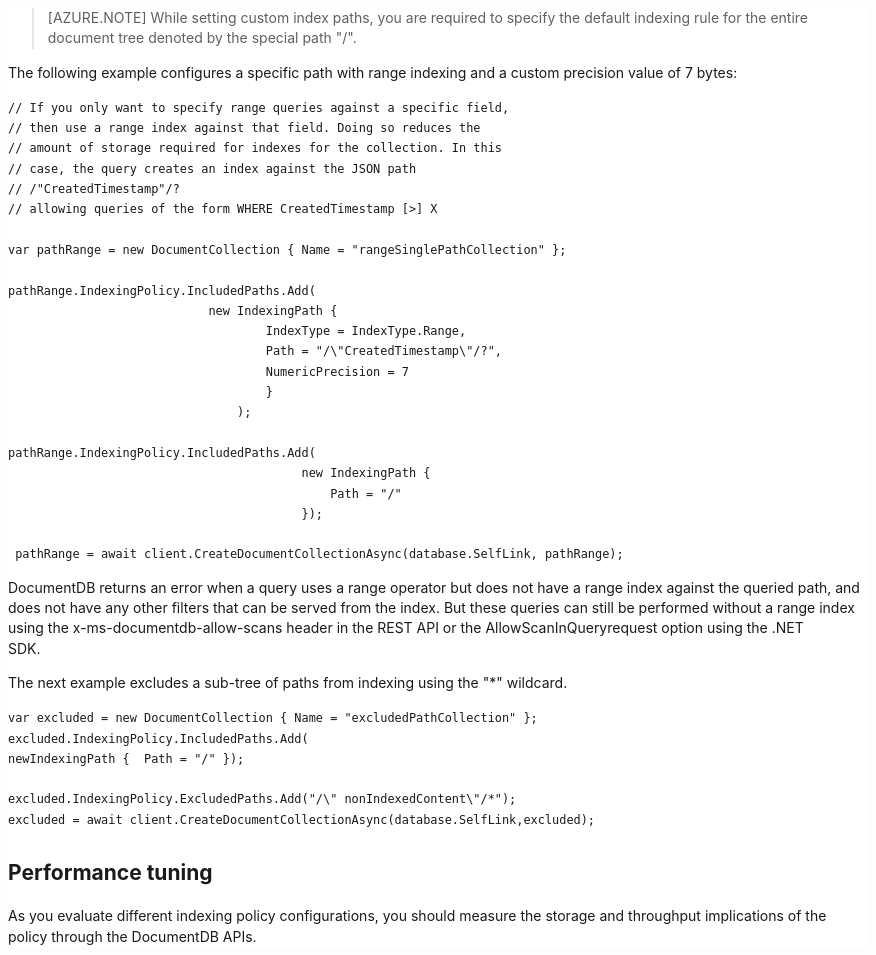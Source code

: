 </table>

> [AZURE.NOTE] While setting custom index paths, you are required to specify
the default indexing rule for the entire document tree denoted by the
special path "/". 

The following example configures a specific path with range indexing and a
custom precision value of 7 bytes:


 	// If you only want to specify range queries against a specific field,   
 	// then use a range index against that field. Doing so reduces the   
	// amount of storage required for indexes for the collection. In this    
 	// case, the query creates an index against the JSON path                   
 	// /"CreatedTimestamp"/?    
 	// allowing queries of the form WHERE CreatedTimestamp [>] X            
	
	var pathRange = new DocumentCollection { Name = "rangeSinglePathCollection" };    
	
	pathRange.IndexingPolicy.IncludedPaths.Add(
								new IndexingPath { 
										IndexType = IndexType.Range, 
										Path = "/\"CreatedTimestamp\"/?",   
										NumericPrecision = 7   
							 			}
									);   
	
	pathRange.IndexingPolicy.IncludedPaths.Add(   
											 new IndexingPath {  
											  	 Path = "/"  
											 });                                                                      
                                                   
	 pathRange = await client.CreateDocumentCollectionAsync(database.SelfLink, pathRange);      


DocumentDB returns an error when a query uses a range operator but does
not have a range index against the queried path, and does not have any
other filters that can be served from the index. But these queries can
still be performed without a range index using the
x-ms-documentdb-allow-scans header in the REST API or the
AllowScanInQueryrequest option using the .NET SDK.                                                                                  

The next example excludes a sub-tree of paths from indexing using the
"*" wildcard.

	var excluded = new DocumentCollection { Name = "excludedPathCollection" };                                                                       
  	excluded.IndexingPolicy.IncludedPaths.Add(
	newIndexingPath {  Path = "/" });  

	excluded.IndexingPolicy.ExcludedPaths.Add("/\" nonIndexedContent\"/*");    
	excluded = await client.CreateDocumentCollectionAsync(database.SelfLink,excluded);                                                               


Performance tuning
------------------

As you evaluate different indexing policy configurations, you should
measure the storage and throughput implications of the policy through
the DocumentDB APIs.
